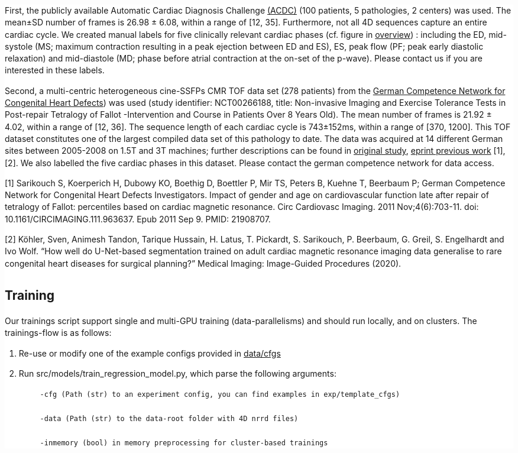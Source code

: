 First, the publicly available Automatic Cardiac Diagnosis Challenge [(ACDC)](https://www.creatis.insa-lyon.fr/Challenge/acdc/databases.html) (100 patients, 5 pathologies, 2 centers) was used.
The mean±SD number of frames is 26.98 ± 6.08, within a range of [12, 35]. Furthermore, not
all 4D sequences capture an entire cardiac cycle. 
We created manual labels for five clinically relevant cardiac phases (cf. figure in [overview](#motivation)) :
including the ED, mid-systole (MS; maximum contraction resulting in a peak ejection between ED and ES), ES, peak flow (PF; peak
early diastolic relaxation) and mid-diastole (MD; phase before atrial contraction at the on-set of the p-wave).
Please contact us if you are interested in these labels.

Second, a multi-centric heterogeneous cine-SSFPs CMR TOF data set (278 patients) from the [German Competence Network for Congenital Heart Defects](https://www.kompetenznetz-ahf.de/en/about-us/competence-network/)) was used (study identifier: NCT00266188, title: Non-invasive Imaging and Exercise Tolerance Tests in Post-repair Tetralogy of Fallot -Intervention and Course in Patients Over 8 Years Old). 
The mean number of frames is 21.92 ± 4.02, within a
range of [12, 36]. The sequence length of each cardiac cycle is 743±152ms, within
a range of [370, 1200].
This TOF dataset constitutes one of the largest compiled data set of this pathology to date. 
The data was acquired at 14 different German sites between 2005-2008 on 1.5T and 3T machines; 
further descriptions can be found in [original study](https://www.ahajournals.org/doi/epub/10.1161/CIRCIMAGING.111.963637), [eprint previous work](https://arxiv.org/abs/2002.04392) [1],[2].
We also labelled the five cardiac phases in this dataset. Please contact the german competence network for data access. 

[1] Sarikouch S, Koerperich H, Dubowy KO, Boethig D, Boettler P, Mir TS, Peters B, Kuehne T, Beerbaum P; German Competence Network for Congenital Heart Defects Investigators. Impact of gender and age on cardiovascular function late after repair of tetralogy of Fallot: percentiles based on cardiac magnetic resonance. Circ Cardiovasc Imaging. 2011 Nov;4(6):703-11. doi: 10.1161/CIRCIMAGING.111.963637. Epub 2011 Sep 9. PMID: 21908707.

[2] Köhler, Sven, Animesh Tandon, Tarique Hussain, H. Latus, T. Pickardt, S. Sarikouch, P. Beerbaum, G. Greil, S. Engelhardt and Ivo Wolf. “How well do U-Net-based segmentation trained on adult cardiac magnetic resonance imaging data generalise to rare congenital heart diseases for surgical planning?” Medical Imaging: Image-Guided Procedures (2020).

## Training

Our trainings script support single and multi-GPU training (data-parallelisms) and should run locally, and on clusters.
The trainings-flow is as follows:

1. Re-use or modify one of the example configs provided in [data/cfgs](data/cfgs/miccai2022/roll2mse/phaseloss0_acdc.json)
2. Run src/models/train_regression_model.py, which parse the following arguments:

            -cfg (Path (str) to an experiment config, you can find examples in exp/template_cfgs)

            -data (Path (str) to the data-root folder with 4D nrrd files)
            
            -inmemory (bool) in memory preprocessing for cluster-based trainings            
